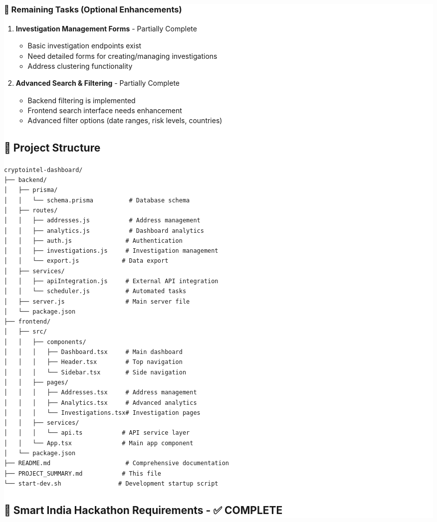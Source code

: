 ### 🚧 Remaining Tasks (Optional Enhancements)

1. **Investigation Management Forms** - Partially Complete
   - Basic investigation endpoints exist
   - Need detailed forms for creating/managing investigations
   - Address clustering functionality

2. **Advanced Search & Filtering** - Partially Complete
   - Backend filtering is implemented
   - Frontend search interface needs enhancement
   - Advanced filter options (date ranges, risk levels, countries)

## 📂 Project Structure

```
cryptointel-dashboard/
├── backend/
│   ├── prisma/
│   │   └── schema.prisma          # Database schema
│   ├── routes/
│   │   ├── addresses.js           # Address management
│   │   ├── analytics.js           # Dashboard analytics
│   │   ├── auth.js               # Authentication
│   │   ├── investigations.js     # Investigation management
│   │   └── export.js            # Data export
│   ├── services/
│   │   ├── apiIntegration.js     # External API integration
│   │   └── scheduler.js          # Automated tasks
│   ├── server.js                 # Main server file
│   └── package.json
├── frontend/
│   ├── src/
│   │   ├── components/
│   │   │   ├── Dashboard.tsx     # Main dashboard
│   │   │   ├── Header.tsx        # Top navigation
│   │   │   └── Sidebar.tsx       # Side navigation
│   │   ├── pages/
│   │   │   ├── Addresses.tsx     # Address management
│   │   │   ├── Analytics.tsx     # Advanced analytics
│   │   │   └── Investigations.tsx# Investigation pages
│   │   ├── services/
│   │   │   └── api.ts           # API service layer
│   │   └── App.tsx              # Main app component
│   └── package.json
├── README.md                     # Comprehensive documentation
├── PROJECT_SUMMARY.md           # This file
└── start-dev.sh                # Development startup script
```

## 🎯 Smart India Hackathon Requirements - ✅ COMPLETE
